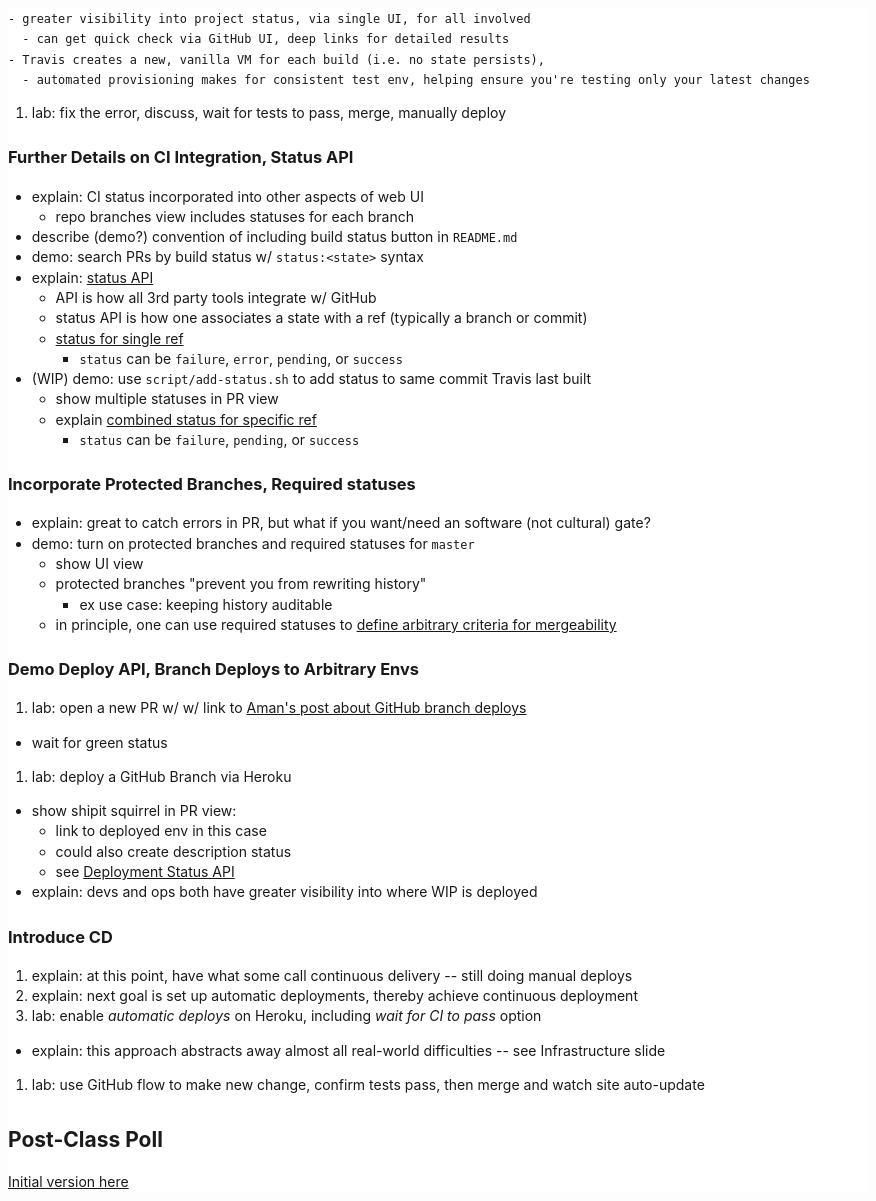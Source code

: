     - greater visibility into project status, via single UI, for all involved
      - can get quick check via GitHub UI, deep links for detailed results
    - Travis creates a new, vanilla VM for each build (i.e. no state persists),
      - automated provisioning makes for consistent test env, helping ensure you're testing only your latest changes
1. lab: fix the error, discuss, wait for tests to pass, merge, manually deploy


### Further Details on CI Integration, Status API
- explain: CI status incorporated into other aspects of web UI
  - repo branches view includes statuses for each branch
- describe (demo?) convention of including build status button in `README.md`
- demo: search PRs by build status w/ `status:<state>` syntax
- explain: [status API](https://developer.github.com/v3/repos/statuses/#statuses)
  - API is how all 3rd party tools integrate w/ GitHub
  - status API is how one associates a state with a ref (typically a branch or commit)
  - [status for single ref](https://developer.github.com/v3/repos/statuses/#create-a-status)
    - `status` can be `failure`, `error`, `pending`, or `success`
- (WIP) demo: use `script/add-status.sh` to add status to same commit Travis last built
  - show multiple statuses in PR view
  - explain [combined status for specific ref](https://developer.github.com/v3/repos/statuses/#get-the-combined-status-for-a-specific-ref)
    - `status` can be `failure`, `pending`, or `success`


### Incorporate Protected Branches, Required statuses
- explain: great to catch errors in PR, but what if you want/need an software (not cultural) gate?
- demo: turn on protected branches and required statuses for `master`
  - show UI view
  - protected branches "prevent you from rewriting history"
    - ex use case: keeping history auditable
  - in principle, one can use required statuses to [define arbitrary criteria for mergeability](https://help.github.com/articles/defining-the-mergeability-of-pull-requests/)


### Demo Deploy API, Branch Deploys to Arbitrary Envs
1. lab: open a new PR w/ w/ link to [Aman's post about GitHub branch deploys](http://githubengineering.com/deploying-branches-to-github-com/)
  - wait for green status
1. lab: deploy a GitHub Branch via Heroku
  - show shipit squirrel in PR view:
    - link to deployed env in this case
    - could also create description status
    - see [Deployment Status API](https://developer.github.com/v3/repos/deployments/#create-a-deployment-status)
  - explain: devs and ops both have greater visibility into where WIP is deployed


### Introduce CD
1. explain: at this point, have what some call continuous delivery -- still doing manual deploys
1. explain: next goal is set up automatic deployments, thereby achieve continuous deployment
1. lab: enable *automatic deploys* on Heroku, including *wait for CI to pass* option
  - explain: this approach abstracts away almost all real-world difficulties -- see Infrastructure slide
1. lab: use GitHub flow to make new change, confirm tests pass, then merge and watch site auto-update


## Post-Class Poll
[Initial version here](https://global.gotowebinar.com/survey/create.tmpl?webinar=1516541364247788546)
